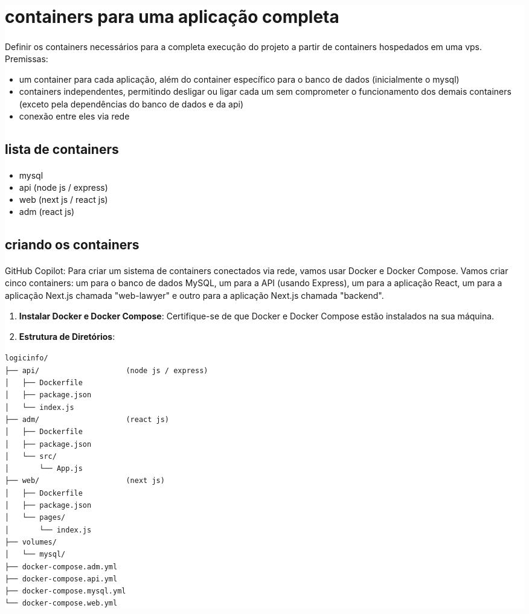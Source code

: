 # containers para uma aplicação completa

Definir os containers necessários para a completa execução do projeto a partir de containers hospedados em uma vps. Premissas:
- um container para cada aplicação, além do container específico para o banco de dados (inicialmente o mysql)
- containers independentes, permitindo desligar ou ligar cada um sem comprometer o funcionamento dos demais containers (exceto pela dependências do banco de dados e da api)
- conexão entre eles via rede

## lista de containers
- mysql
- api (node js / express)
- web (next js / react js)
- adm (react js)

## criando os containers
GitHub Copilot: Para criar um sistema de containers conectados via rede, vamos usar Docker e Docker Compose. Vamos criar cinco containers: um para o banco de dados MySQL, um para a API (usando Express), um para a aplicação React, um para a aplicação Next.js chamada "web-lawyer" e outro para a aplicação Next.js chamada "backend". 

1. **Instalar Docker e Docker Compose**: Certifique-se de que Docker e Docker Compose estão instalados na sua máquina.

2. **Estrutura de Diretórios**:
```
logicinfo/
├── api/                    (node js / express)
│   ├── Dockerfile
│   ├── package.json
│   └── index.js
├── adm/                    (react js)
│   ├── Dockerfile
│   ├── package.json
│   └── src/
│       └── App.js
├── web/                    (next js)
│   ├── Dockerfile
│   ├── package.json
│   └── pages/
│       └── index.js
├── volumes/
│   └── mysql/
├── docker-compose.adm.yml
├── docker-compose.api.yml
├── docker-compose.mysql.yml
└── docker-compose.web.yml
```
